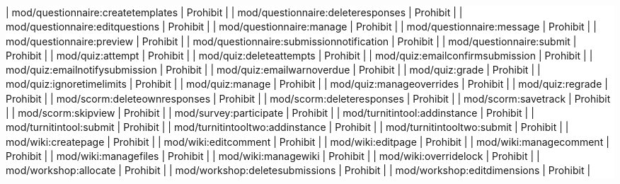 | mod/questionnaire:createtemplates            | Prohibit   |
| mod/questionnaire:deleteresponses            | Prohibit   |
| mod/questionnaire:editquestions              | Prohibit   |
| mod/questionnaire:manage                     | Prohibit   |
| mod/questionnaire:message                    | Prohibit   |
| mod/questionnaire:preview                    | Prohibit   |
| mod/questionnaire:submissionnotification     | Prohibit   |
| mod/questionnaire:submit                     | Prohibit   |
| mod/quiz:attempt                             | Prohibit   |
| mod/quiz:deleteattempts                      | Prohibit   |
| mod/quiz:emailconfirmsubmission              | Prohibit   |
| mod/quiz:emailnotifysubmission               | Prohibit   |
| mod/quiz:emailwarnoverdue                    | Prohibit   |
| mod/quiz:grade                               | Prohibit   |
| mod/quiz:ignoretimelimits                    | Prohibit   |
| mod/quiz:manage                              | Prohibit   |
| mod/quiz:manageoverrides                     | Prohibit   |
| mod/quiz:regrade                             | Prohibit   |
| mod/scorm:deleteownresponses                 | Prohibit   |
| mod/scorm:deleteresponses                    | Prohibit   |
| mod/scorm:savetrack                          | Prohibit   |
| mod/scorm:skipview                           | Prohibit   |
| mod/survey:participate                       | Prohibit   |
| mod/turnitintool:addinstance                 | Prohibit   |
| mod/turnitintool:submit                      | Prohibit   |
| mod/turnitintooltwo:addinstance              | Prohibit   |
| mod/turnitintooltwo:submit                   | Prohibit   |
| mod/wiki:createpage                          | Prohibit   |
| mod/wiki:editcomment                         | Prohibit   |
| mod/wiki:editpage                            | Prohibit   |
| mod/wiki:managecomment                       | Prohibit   |
| mod/wiki:managefiles                         | Prohibit   |
| mod/wiki:managewiki                          | Prohibit   |
| mod/wiki:overridelock                        | Prohibit   |
| mod/workshop:allocate                        | Prohibit   |
| mod/workshop:deletesubmissions               | Prohibit   |
| mod/workshop:editdimensions                  | Prohibit   |
